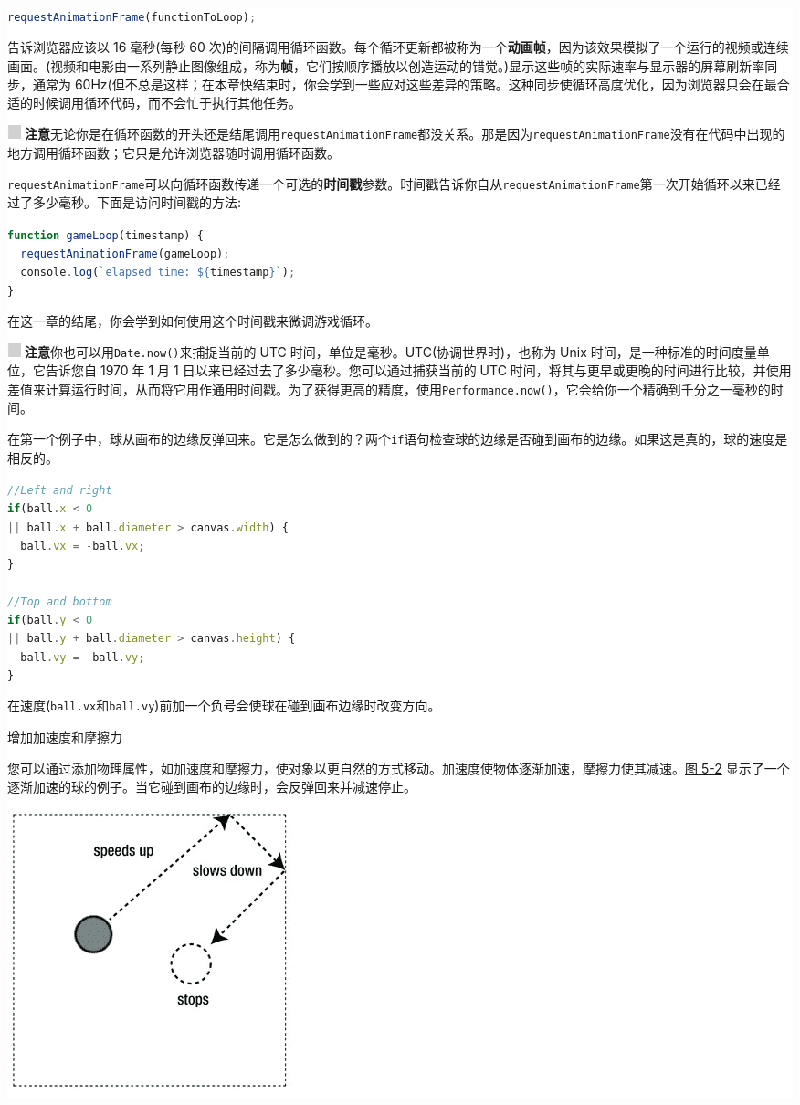 ```js
requestAnimationFrame(functionToLoop);
```

告诉浏览器应该以 16 毫秒(每秒 60 次)的间隔调用循环函数。每个循环更新都被称为一个**动画帧**，因为该效果模拟了一个运行的视频或连续画面。(视频和电影由一系列静止图像组成，称为**帧**，它们按顺序播放以创造运动的错觉。)显示这些帧的实际速率与显示器的屏幕刷新率同步，通常为 60Hz(但不总是这样；在本章快结束时，你会学到一些应对这些差异的策略。这种同步使循环高度优化，因为浏览器只会在最合适的时候调用循环代码，而不会忙于执行其他任务。

![Image](img/image00500.jpeg) **注意**无论你是在循环函数的开头还是结尾调用`requestAnimationFrame`都没关系。那是因为`requestAnimationFrame`没有在代码中出现的地方调用循环函数；它只是允许浏览器随时调用循环函数。

`requestAnimationFrame`可以向循环函数传递一个可选的**时间戳**参数。时间戳告诉你自从`requestAnimationFrame`第一次开始循环以来已经过了多少毫秒。下面是访问时间戳的方法:

```js
function gameLoop(timestamp) {
  requestAnimationFrame(gameLoop);
  console.log(`elapsed time: ${timestamp}`);
}
```

在这一章的结尾，你会学到如何使用这个时间戳来微调游戏循环。

![Image](img/image00500.jpeg) **注意**你也可以用`Date.now()`来捕捉当前的 UTC 时间，单位是毫秒。UTC(协调世界时)，也称为 Unix 时间，是一种标准的时间度量单位，它告诉您自 1970 年 1 月 1 日以来已经过去了多少毫秒。您可以通过捕获当前的 UTC 时间，将其与更早或更晚的时间进行比较，并使用差值来计算运行时间，从而将它用作通用时间戳。为了获得更高的精度，使用`Performance.now()`，它会给你一个精确到千分之一毫秒的时间。

在第一个例子中，球从画布的边缘反弹回来。它是怎么做到的？两个`if`语句检查球的边缘是否碰到画布的边缘。如果这是真的，球的速度是相反的。

```js
//Left and right
if(ball.x < 0
|| ball.x + ball.diameter > canvas.width) {
  ball.vx = -ball.vx;
}

//Top and bottom
if(ball.y < 0
|| ball.y + ball.diameter > canvas.height) {
  ball.vy = -ball.vy;
}
```

在速度(`ball.vx`和`ball.vy`)前加一个负号会使球在碰到画布边缘时改变方向。

增加加速度和摩擦力

您可以通过添加物理属性，如加速度和摩擦力，使对象以更自然的方式移动。加速度使物体逐渐加速，摩擦力使其减速。[图 5-2](#Fig2) 显示了一个逐渐加速的球的例子。当它碰到画布的边缘时，会反弹回来并减速停止。

![9781430258001_Fig05-02.jpg](img/image00554.jpeg)

